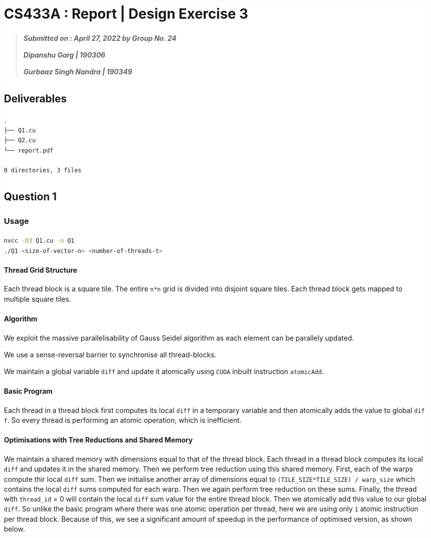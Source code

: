 # CS433A : Report | Design Exercise 3

> __*Submitted on : April 27, 2022 by Group No. 24*__
>
> ***Dipanshu Garg | 190306***
>
> ***Gurbaaz Singh Nandra | 190349***

## Deliverables

```bash
.
├── Q1.cu
├── Q2.cu
└── report.pdf

0 directories, 3 files
```

## Question 1

### Usage

```bash
nvcc -O3 Q1.cu -o Q1
./Q1 <size-of-vector-n> <number-of-threads-t>
```

#### Thread Grid Structure

Each thread block is a square tile. The entire `n*n` grid is divided into disjoint square tiles. Each thread block gets mapped to multiple square tiles.

#### Algorithm

We exploit the massive parallelisability of Gauss Seidel algorithm as each element can be parallely updated. 

We use a sense-reversal barrier to synchronise all thread-blocks.

We maintain a global variable `diff` and update it atomically using `CUDA` inbuilt instruction `atomicAdd`. 

#### Basic Program

Each thread in a thread block first computes its local `diff` in a temporary variable and then atomically adds the value to global `diff`. So every thread is performing an atomic operation, which is inefficient.

#### Optimisations with Tree Reductions and Shared Memory

We maintain a shared memory with dimensions equal to that of the thread block. Each thread in a thread block computes its local `diff` and updates it in the shared memory. Then we perform tree reduction using this shared memory. First, each of the warps compute thir local `diff` sum. Then we initialise another array of dimensions equal to `(TILE_SIZE*TILE_SIZE) / warp_size` which contains the local `diff` sums computed for each warp. Then we again perform tree reduction on these sums. Finally, the thread with `thread_id` = 0 will contain the local `diff` sum value for the entire thread block. Then we atomically add this value to our global `diff`. So unlike the basic program where there was one atomic operation per thread, here we are using only `1` atomic instruction per thread block. Because of this, we see a significant amount of speedup in the performance of optimised version, as shown below.

